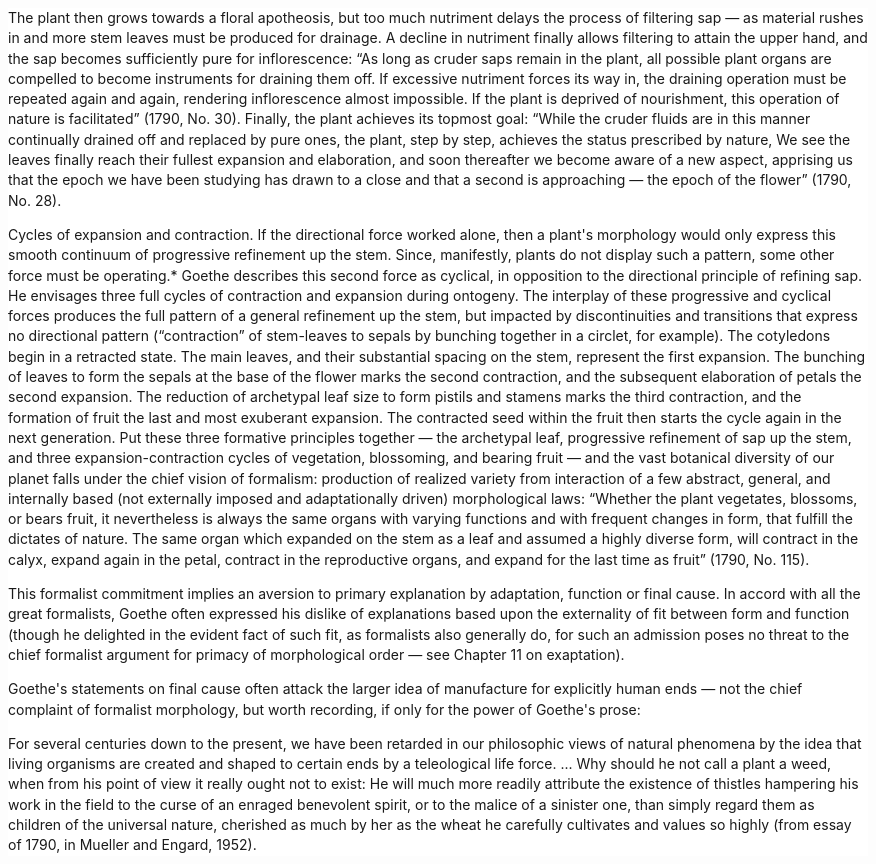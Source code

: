 The plant then grows towards a floral apotheosis, but too much nutriment delays the process of filtering sap — as material rushes in and more stem leaves must be produced for drainage. A decline in nutriment finally allows filtering to attain the upper hand, and the sap becomes sufficiently pure for inflor­escence: “As long as cruder saps remain in the plant, all possible plant organs are compelled to become instruments for draining them off. If excessive nutri­ment forces its way in, the draining operation must be repeated again and again, rendering inflorescence almost impossible. If the plant is deprived of nourishment, this operation of nature is facilitated” (1790, No. 30). Finally, the plant achieves its topmost goal: “While the cruder fluids are in this man­ner continually drained off and replaced by pure ones, the plant, step by step, achieves the status prescribed by nature, We see the leaves finally reach their fullest expansion and elaboration, and soon thereafter we become aware of a new aspect, apprising us that the epoch we have been studying has drawn to a close and that a second is approaching — the epoch of the flower” (1790, No. 28).

Cycles of expansion and contraction. If the directional force worked alone, then a plant's morphology would only express this smooth continuum of progressive refinement up the stem. Since, manifestly, plants do not display such a pattern, some other force must be operating.* Goethe describes this second force as cyclical, in opposition to the directional principle of refining sap. He envisages three full cycles of contraction and expansion during ontogeny. The interplay of these progressive and cyclical forces pro­duces the full pattern of a general refinement up the stem, but impacted by discontinuities and transitions that express no directional pattern (“contrac­tion” of stem-leaves to sepals by bunching together in a circlet, for example). The cotyledons begin in a retracted state. The main leaves, and their substan­tial spacing on the stem, represent the first expansion. The bunching of leaves to form the sepals at the base of the flower marks the second contraction, and the subsequent elaboration of petals the second expansion. The reduction of archetypal leaf size to form pistils and stamens marks the third contraction, and the formation of fruit the last and most exuberant expansion. The con­tracted seed within the fruit then starts the cycle again in the next generation. Put these three formative principles together — the archetypal leaf, progressive refinement of sap up the stem, and three expansion-contraction cycles of veg­etation, blossoming, and bearing fruit — and the vast botanical diversity of our planet falls under the chief vision of formalism: production of realized va­riety from interaction of a few abstract, general, and internally based (not ex­ternally imposed and adaptationally driven) morphological laws: “Whether the plant vegetates, blossoms, or bears fruit, it nevertheless is always the same organs with varying functions and with frequent changes in form, that fulfill the dictates of nature. The same organ which expanded on the stem as a leaf and assumed a highly diverse form, will contract in the calyx, expand again in the petal, contract in the reproductive organs, and expand for the last time as fruit” (1790, No. 115).

This formalist commitment implies an aversion to primary explanation by adaptation, function or final cause. In accord with all the great formalists, Goethe often expressed his dislike of explanations based upon the externality of fit between form and function (though he delighted in the evident fact of such fit, as formalists also generally do, for such an admission poses no threat to the chief formalist argument for primacy of morphological order — see Chapter 11 on exaptation).

Goethe's statements on final cause often attack the larger idea of manufac­ture for explicitly human ends — not the chief complaint of formalist mor­phology, but worth recording, if only for the power of Goethe's prose:

For several centuries down to the present, we have been retarded in our philosophic views of natural phenomena by the idea that living organ­isms are created and shaped to certain ends by a teleological life force. ... Why should he not call a plant a weed, when from his point of view it really ought not to exist: He will much more readily attribute the exis­tence of thistles hampering his work in the field to the curse of an en­raged benevolent spirit, or to the malice of a sinister one, than simply re­gard them as children of the universal nature, cherished as much by her as the wheat he carefully cultivates and values so highly (from essay of 1790, in Mueller and Engard, 1952).
